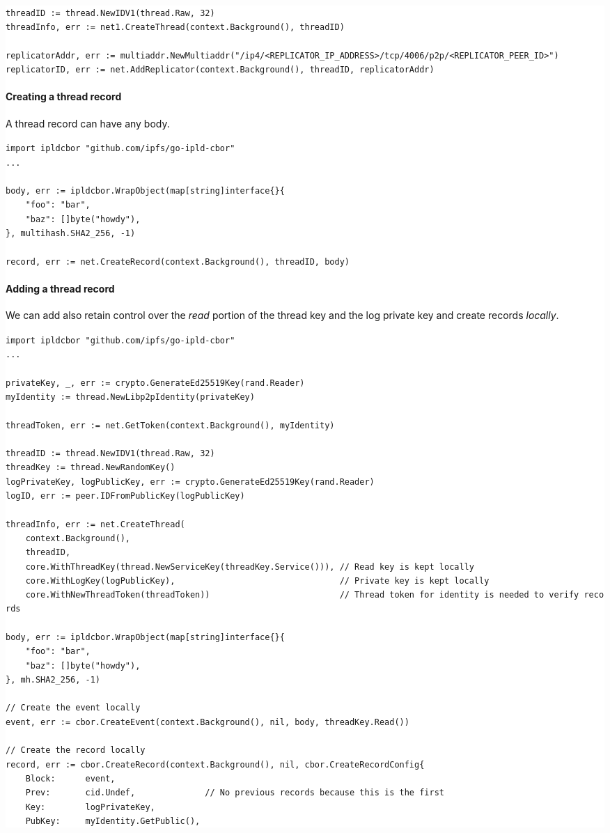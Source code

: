```
threadID := thread.NewIDV1(thread.Raw, 32)
threadInfo, err := net1.CreateThread(context.Background(), threadID)

replicatorAddr, err := multiaddr.NewMultiaddr("/ip4/<REPLICATOR_IP_ADDRESS>/tcp/4006/p2p/<REPLICATOR_PEER_ID>")
replicatorID, err := net.AddReplicator(context.Background(), threadID, replicatorAddr)
```

#### Creating a thread record

A thread record can have any body.

```
import ipldcbor "github.com/ipfs/go-ipld-cbor"
...

body, err := ipldcbor.WrapObject(map[string]interface{}{
    "foo": "bar",
    "baz": []byte("howdy"),
}, multihash.SHA2_256, -1)
	
record, err := net.CreateRecord(context.Background(), threadID, body)
```

#### Adding a thread record

We can add also retain control over the _read_ portion of the thread key and the log private key and create records _locally_.

```
import ipldcbor "github.com/ipfs/go-ipld-cbor"
...

privateKey, _, err := crypto.GenerateEd25519Key(rand.Reader)
myIdentity := thread.NewLibp2pIdentity(privateKey)

threadToken, err := net.GetToken(context.Background(), myIdentity)

threadID := thread.NewIDV1(thread.Raw, 32)
threadKey := thread.NewRandomKey()
logPrivateKey, logPublicKey, err := crypto.GenerateEd25519Key(rand.Reader)
logID, err := peer.IDFromPublicKey(logPublicKey)

threadInfo, err := net.CreateThread(
    context.Background(),
    threadID,
    core.WithThreadKey(thread.NewServiceKey(threadKey.Service())), // Read key is kept locally
    core.WithLogKey(logPublicKey),                                 // Private key is kept locally
    core.WithNewThreadToken(threadToken))                          // Thread token for identity is needed to verify records

body, err := ipldcbor.WrapObject(map[string]interface{}{
    "foo": "bar",
    "baz": []byte("howdy"),
}, mh.SHA2_256, -1)

// Create the event locally
event, err := cbor.CreateEvent(context.Background(), nil, body, threadKey.Read())

// Create the record locally
record, err := cbor.CreateRecord(context.Background(), nil, cbor.CreateRecordConfig{
	Block:      event,
	Prev:       cid.Undef,              // No previous records because this is the first
	Key:        logPrivateKey,
	PubKey:     myIdentity.GetPublic(),
```
